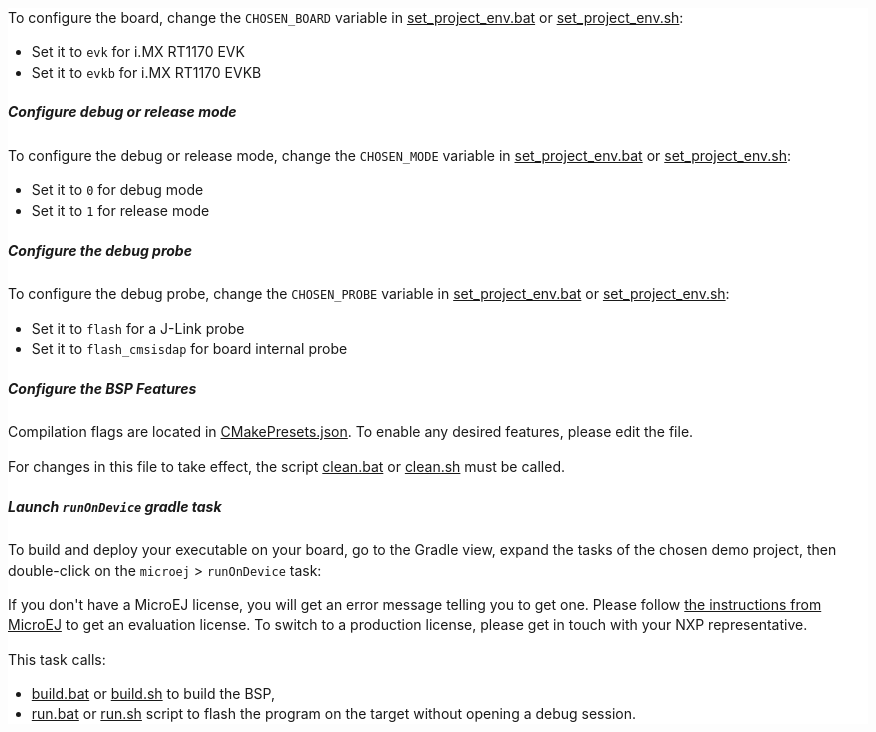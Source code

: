 To configure the board, change the `CHOSEN_BOARD` variable in [set_project_env.bat](bsp/vee/scripts/set_project_env.bat) or [set_project_env.sh](bsp/vee/scripts/set_project_env.sh):

* Set it to `evk` for i.MX RT1170 EVK
* Set it to `evkb` for i.MX RT1170 EVKB

##### Configure debug or release mode

To configure the debug or release mode, change the `CHOSEN_MODE` variable in [set_project_env.bat](bsp/vee/scripts/set_project_env.bat) or [set_project_env.sh](bsp/vee/scripts/set_project_env.sh):

* Set it to `0` for debug mode
* Set it to `1` for release mode

##### Configure the debug probe

To configure the debug probe, change the `CHOSEN_PROBE` variable in [set_project_env.bat](bsp/vee/scripts/set_project_env.bat) or [set_project_env.sh](bsp/vee/scripts/set_project_env.sh):

* Set it to `flash` for a J-Link probe
* Set it to `flash_cmsisdap` for board internal probe

##### Configure the BSP Features

Compilation flags are located in [CMakePresets.json](bsp/vee/scripts/armgcc/CMakePresets.json).
To enable any desired features, please edit the file.

For changes in this file to take effect, the script [clean.bat](bsp/vee/scripts/clean.bat) or [clean.sh](bsp/vee/scripts/clean.sh) must be called.

##### Launch `runOnDevice` gradle task

To build and deploy your executable on your board, go to the Gradle view, expand the tasks of the chosen demo project, then double-click on the `microej` > `runOnDevice` task:

If you don't have a MicroEJ license, you will get an error message telling you to get one. Please follow [the instructions from MicroEJ](https://docs.microej.com/en/latest/SDK6UserGuide/licenses.html#evaluation-licenses) to get an evaluation license. To switch to a production license, please get in touch with your NXP representative.

This task calls:

* [build.bat](bsp/vee/scripts/build.bat) or [build.sh](bsp/vee/scripts/build.sh) to build the BSP,
* [run.bat](bsp/vee/scripts/run.bat) or [run.sh](bsp/vee/scripts/run.sh) script to flash the program on the target without opening a debug session.

<p float="left">